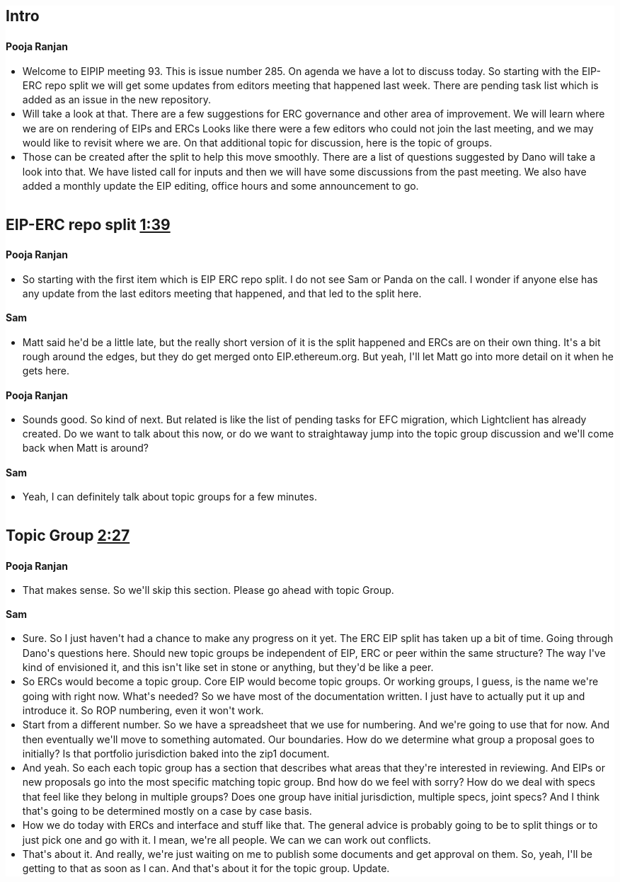 ## Intro
**Pooja Ranjan**
* Welcome to EIPIP meeting 93. This is issue number 285. On agenda we have a lot to discuss today. So starting with the EIP-ERC repo split we will get some updates from editors meeting that happened last week. There are pending task list which is added as an issue in the new repository.
* Will take a look at that. There are a few suggestions for ERC governance and other area of improvement. We will learn where we are on rendering of EIPs and ERCs Looks like there were a few editors who could not join the last meeting, and we may would like to revisit where we are. On that additional topic for discussion, here is the topic of groups.
* Those can be created after the split to help this move smoothly. There are a list of questions suggested by Dano will take a look into that. We have listed call for inputs and then we will have some discussions from the past meeting. We also have added a monthly update the  EIP editing, office hours and some announcement to go.

## EIP-ERC repo split [1:39](https://youtu.be/ib9xInX3nkk?t=99)
**Pooja Ranjan**
* So starting with the first item which is EIP ERC repo split. I do not see Sam or Panda on the call. I wonder if anyone else has any update from the last editors meeting that happened, and that led to the split here. 

**Sam**
* Matt said he'd be a little late, but the really short version of it is the split happened and ERCs are on their own thing. It's a bit rough around the edges, but they do get merged onto EIP.ethereum.org. But yeah, I'll let Matt go into more detail on it when he gets here. 

**Pooja Ranjan**
* Sounds good. So kind of next. But related is like the list of pending tasks for EFC migration, which Lightclient has already created. Do we want to talk about this now, or do we want to straightaway jump into the topic group discussion and we'll come back when Matt is around? 

**Sam**
* Yeah, I can definitely talk about topic groups for a few minutes. 

## Topic Group [2:27](https://youtu.be/ib9xInX3nkk?t=147)
**Pooja Ranjan**
* That makes sense. So we'll skip this section. Please go ahead with topic Group. 

**Sam**
* Sure. So I just haven't had a chance to make any progress on it yet. The ERC EIP split has taken up a bit of time. Going through Dano's questions here. Should new topic groups be independent of EIP, ERC or peer within the same structure? The way I've kind of envisioned it, and this isn't like set in stone or anything, but they'd be like a peer.
* So ERCs would become a topic group. Core EIP would become topic groups. Or working groups, I guess, is the name we're going with right now. What's needed? So we have most of the documentation written. I just have to actually put it up and introduce it. So ROP numbering, even it won't work.
* Start from a different number. So we have a spreadsheet that we use for numbering. And we're going to use that for now. And then eventually we'll move to something automated. Our boundaries. How do we determine what group a proposal goes to initially? Is that portfolio jurisdiction baked into the zip1 document.
* And yeah. So each each topic group has a section that describes what areas that they're interested in reviewing. And EIPs or new proposals go into the most specific matching topic group. Bnd how do we feel with sorry? How do we deal with specs that feel like they belong in multiple groups? Does one group have initial jurisdiction, multiple specs, joint specs? And I think that's going to be determined mostly on a case by case basis.
* How we do today with ERCs and interface and stuff like that. The general advice is probably going to be to split things or to just pick one and go with it. I mean, we're all people. We can we can work out conflicts. 
* That's about it. And really, we're just waiting on me to publish some documents and get approval on them. So, yeah, I'll be getting to that as soon as I can. And that's about it for the topic group. Update. 
